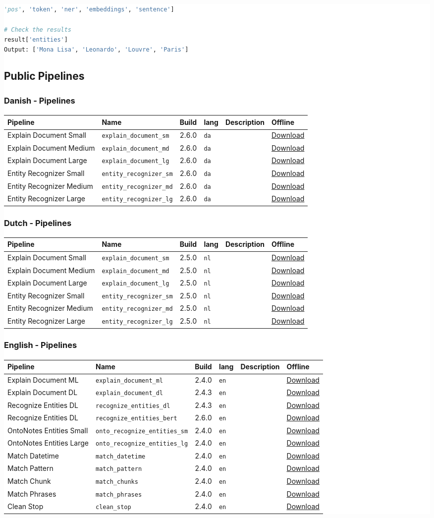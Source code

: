 ```python
'pos', 'token', 'ner', 'embeddings', 'sentence']

# Check the results
result['entities']
Output: ['Mona Lisa', 'Leonardo', 'Louvre', 'Paris']

```

## Public Pipelines

### Danish - Pipelines

| Pipeline                 | Name                   | Build  | lang | Description | Offline   |
|:-------------------------|:-----------------------|:-------|:-------|:----------|:----------|
| Explain Document Small    | `explain_document_sm`  | 2.6.0 |   `da` |           | [Download](https://s3.amazonaws.com/auxdata.johnsnowlabs.com/public/models/explain_document_sm_da_2.6.0_2.4_1598817450878.zip)  |
| Explain Document Medium   | `explain_document_md`  | 2.6.0 |   `da` |           | [Download](https://s3.amazonaws.com/auxdata.johnsnowlabs.com/public/models/explain_document_md_da_2.6.0_2.4_1598817214832.zip)  |
| Explain Document Large    | `explain_document_lg`  | 2.6.0 |   `da` |           | [Download](https://s3.amazonaws.com/auxdata.johnsnowlabs.com/public/models/explain_document_lg_da_2.6.0_2.4_1598816023826.zip)  |
| Entity Recognizer Small   | `entity_recognizer_sm`  | 2.6.0 |   `da` |          | [Download](https://s3.amazonaws.com/auxdata.johnsnowlabs.com/public/models/entity_recognizer_sm_da_2.6.0_2.4_1598818908295.zip)  |
| Entity Recognizer Medium  | `entity_recognizer_md`  | 2.6.0 |   `da` |          | [Download](https://s3.amazonaws.com/auxdata.johnsnowlabs.com/public/models/entity_recognizer_md_da_2.6.0_2.4_1598818680084.zip)  |
| Entity Recognizer Large   | `entity_recognizer_lg`  | 2.6.0 |   `da` |          | [Download](https://s3.amazonaws.com/auxdata.johnsnowlabs.com/public/models/entity_recognizer_lg_da_2.6.0_2.4_1598817534570.zip)  |  

### Dutch - Pipelines

| Pipeline                 | Name                   | Build  | lang | Description | Offline   |
|:-------------------------|:-----------------------|:-------|:-------|:----------|:----------|
| Explain Document Small    | `explain_document_sm`  | 2.5.0 |   `nl` |           | [Download](https://s3.amazonaws.com/auxdata.johnsnowlabs.com/public/models/explain_document_sm_nl_2.5.0_2.4_1588546621618.zip)  |
| Explain Document Medium   | `explain_document_md`  | 2.5.0 |   `nl` |           | [Download](https://s3.amazonaws.com/auxdata.johnsnowlabs.com/public/models/explain_document_md_nl_2.5.0_2.4_1588546605329.zip)  |
| Explain Document Large    | `explain_document_lg`  | 2.5.0 |   `nl` |           | [Download](https://s3.amazonaws.com/auxdata.johnsnowlabs.com/public/models/explain_document_lg_nl_2.5.0_2.4_1588612556770.zip)  |
| Entity Recognizer Small   | `entity_recognizer_sm`  | 2.5.0 |   `nl` |          | [Download](https://s3.amazonaws.com/auxdata.johnsnowlabs.com/public/models/entity_recognizer_sm_nl_2.5.0_2.4_1588546655907.zip)  |
| Entity Recognizer Medium  | `entity_recognizer_md`  | 2.5.0 |   `nl` |          | [Download](https://s3.amazonaws.com/auxdata.johnsnowlabs.com/public/models/entity_recognizer_md_nl_2.5.0_2.4_1588546645304.zip)  |
| Entity Recognizer Large   | `entity_recognizer_lg`  | 2.5.0 |   `nl` |          | [Download](https://s3.amazonaws.com/auxdata.johnsnowlabs.com/public/models/entity_recognizer_lg_nl_2.5.0_2.4_1588612569958.zip)  |  

### English - Pipelines

| Pipeline                     | Name                                  | Build            | lang | Description | Offline|
|:-------------------------|:-------------------|:------|:-------|:------------|:------------------|
| Explain Document ML          | `explain_document_ml`                 | 2.4.0 |   `en`    |      | [Download](https://s3.amazonaws.com/auxdata.johnsnowlabs.com/public/models/explain_document_ml_en_2.4.0_2.4_1580252705962.zip) |
| Explain Document DL          | `explain_document_dl`                 | 2.4.3 |   `en`    |      | [Download](https://s3.amazonaws.com/auxdata.johnsnowlabs.com/public/models/explain_document_dl_en_2.4.3_2.4_1584626657780.zip) |
| Recognize Entities DL        | `recognize_entities_dl`               | 2.4.3 |   `en`    |      | [Download](https://s3.amazonaws.com/auxdata.johnsnowlabs.com/public/models/recognize_entities_dl_en_2.4.3_2.4_1584626752821.zip) |
| Recognize Entities DL        | `recognize_entities_bert`             | 2.6.0 |   `en`    |      | [Download](https://s3.amazonaws.com/auxdata.johnsnowlabs.com/public/models/recognize_entities_bert_en_2.6.0_2.4_1599554769343.zip) |
| OntoNotes Entities Small     | `onto_recognize_entities_sm`          | 2.4.0 |   `en`    |      | [Download](https://s3.amazonaws.com/auxdata.johnsnowlabs.com/public/models/onto_recognize_entities_sm_en_2.4.0_2.4_1579730599257.zip) |
| OntoNotes Entities Large     | `onto_recognize_entities_lg`          | 2.4.0 |   `en`    |      | [Download](https://s3.amazonaws.com/auxdata.johnsnowlabs.com/public/models/onto_recognize_entities_lg_en_2.4.0_2.4_1579729320751.zip) |
| Match Datetime               | `match_datetime`                      | 2.4.0 |   `en`    |      | [Download](https://s3.amazonaws.com/auxdata.johnsnowlabs.com/public/models/match_datetime_en_2.4.0_2.4_1580246861565.zip) |
| Match Pattern                | `match_pattern`                       | 2.4.0 |   `en`    |      | [Download](https://s3.amazonaws.com/auxdata.johnsnowlabs.com/public/models/match_pattern_en_2.4.0_2.4_1582247694074.zip) |
| Match Chunk                  | `match_chunks`                        | 2.4.0 |   `en`    |      | [Download](https://s3.amazonaws.com/auxdata.johnsnowlabs.com/public/models/match_chunks_en_2.4.0_2.4_1580246868138.zip) |
| Match Phrases                | `match_phrases`                       | 2.4.0 |   `en`    |      | [Download](https://s3.amazonaws.com/auxdata.johnsnowlabs.com/public/models/match_phrases_en_2.4.0_2.4_1580255815623.zip)|
| Clean Stop                   | `clean_stop`                          | 2.4.0 |   `en`    |      | [Download](https://s3.amazonaws.com/auxdata.johnsnowlabs.com/public/models/clean_stop_en_2.4.0_2.4_1580255705789.zip)|